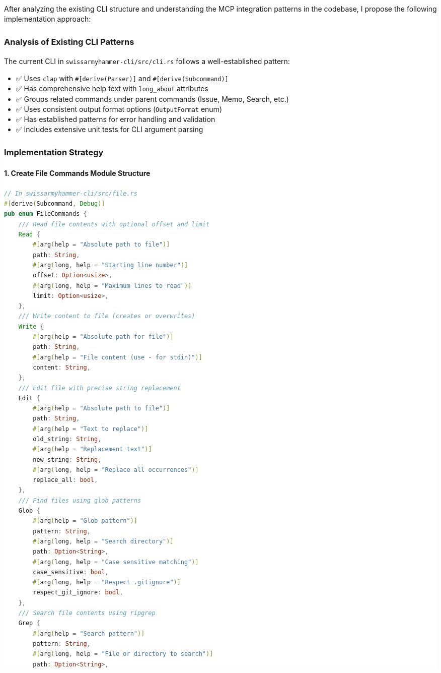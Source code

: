 After analyzing the existing CLI structure and understanding the MCP integration patterns in the codebase, I propose the following implementation approach:

### Analysis of Existing CLI Patterns

The current CLI in `swissarmyhammer-cli/src/cli.rs` follows a well-established pattern:
- ✅ Uses `clap` with `#[derive(Parser)]` and `#[derive(Subcommand)]`
- ✅ Has comprehensive help text with `long_about` attributes
- ✅ Groups related commands under parent commands (Issue, Memo, Search, etc.)
- ✅ Uses consistent output format options (`OutputFormat` enum)
- ✅ Has established patterns for error handling and validation
- ✅ Includes extensive unit tests for CLI argument parsing

### Implementation Strategy

#### 1. Create File Commands Module Structure
```rust
// In swissarmyhammer-cli/src/file.rs
#[derive(Subcommand, Debug)]
pub enum FileCommands {
    /// Read file contents with optional offset and limit
    Read {
        #[arg(help = "Absolute path to file")]
        path: String,
        #[arg(long, help = "Starting line number")]
        offset: Option<usize>,
        #[arg(long, help = "Maximum lines to read")]
        limit: Option<usize>,
    },
    /// Write content to file (creates or overwrites)
    Write {
        #[arg(help = "Absolute path for file")]
        path: String,
        #[arg(help = "File content (use - for stdin)")]
        content: String,
    },
    /// Edit file with precise string replacement
    Edit {
        #[arg(help = "Absolute path to file")]
        path: String,
        #[arg(help = "Text to replace")]
        old_string: String,
        #[arg(help = "Replacement text")]
        new_string: String,
        #[arg(long, help = "Replace all occurrences")]
        replace_all: bool,
    },
    /// Find files using glob patterns
    Glob {
        #[arg(help = "Glob pattern")]
        pattern: String,
        #[arg(long, help = "Search directory")]
        path: Option<String>,
        #[arg(long, help = "Case sensitive matching")]
        case_sensitive: bool,
        #[arg(long, help = "Respect .gitignore")]
        respect_git_ignore: bool,
    },
    /// Search file contents using ripgrep
    Grep {
        #[arg(help = "Search pattern")]
        pattern: String,
        #[arg(long, help = "File or directory to search")]
        path: Option<String>,
```